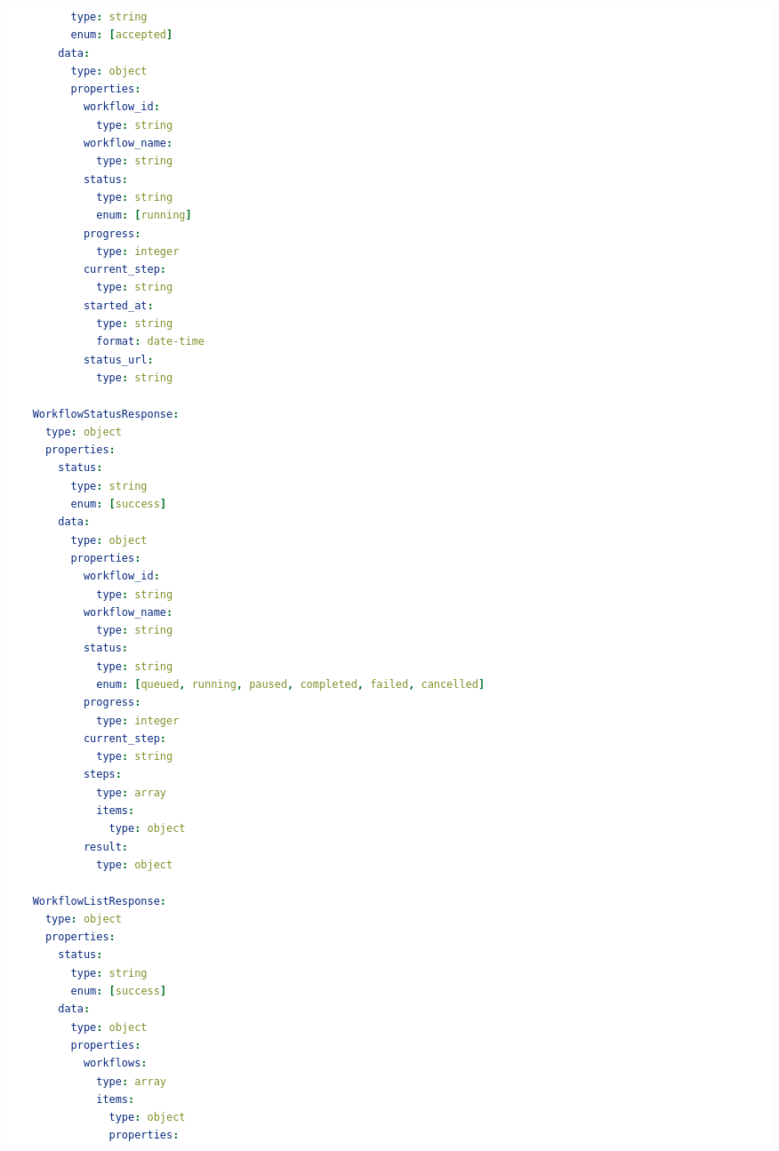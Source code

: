 ```yaml
          type: string
          enum: [accepted]
        data:
          type: object
          properties:
            workflow_id:
              type: string
            workflow_name:
              type: string
            status:
              type: string
              enum: [running]
            progress:
              type: integer
            current_step:
              type: string
            started_at:
              type: string
              format: date-time
            status_url:
              type: string

    WorkflowStatusResponse:
      type: object
      properties:
        status:
          type: string
          enum: [success]
        data:
          type: object
          properties:
            workflow_id:
              type: string
            workflow_name:
              type: string
            status:
              type: string
              enum: [queued, running, paused, completed, failed, cancelled]
            progress:
              type: integer
            current_step:
              type: string
            steps:
              type: array
              items:
                type: object
            result:
              type: object

    WorkflowListResponse:
      type: object
      properties:
        status:
          type: string
          enum: [success]
        data:
          type: object
          properties:
            workflows:
              type: array
              items:
                type: object
                properties:
```